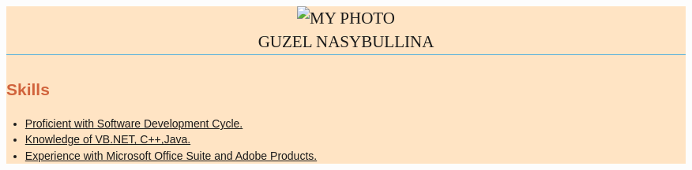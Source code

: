 <!DOCTYPE html>

<html>

<head>
<meta charset="utf-8">
<title>Resume</title>

<style>
body{background-color: #ffe4c4;
     margin: 0 15%;
	 font-family: sans-serif;
}
h1{
text-align: center;
font-size: 1.5em;
font-family:serif;
font-weight: normal;
text-transform: uppercase;
border-bottom: 1px solid #57b1dc;
margin-top: 30px;
}

h2{
font-size: 1.5em;
color: #d1633c;

}

h3{
font-size: 1.5em;
color: #d1633c;
}

h4{
font-size: 1.5em;
color: #d1633c;
}

h5{
font-size: 1.5em;
color: #d1633c;
}


</style>
</head>



<body>

<h1><img src="myphoto.png" alt="My Photo"><br>Guzel Nasybullina</h1>
<h2>Skills</h2>
<ul>
<li><a href="">Proficient with Software Development Cycle.</a></li>
<li><a href="">Knowledge of VB.NET, C++,Java.</a></li>
<li><a href="">Experience with Microsoft Office Suite and Adobe Products.</a></li>
</ul>
